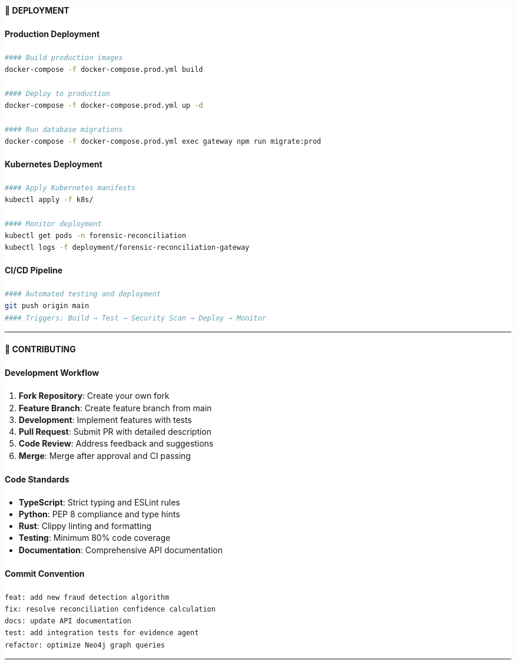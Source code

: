 #### 🚀 **DEPLOYMENT**

#### **Production Deployment**
```bash
#### Build production images
docker-compose -f docker-compose.prod.yml build

#### Deploy to production
docker-compose -f docker-compose.prod.yml up -d

#### Run database migrations
docker-compose -f docker-compose.prod.yml exec gateway npm run migrate:prod
```

#### **Kubernetes Deployment**
```bash
#### Apply Kubernetes manifests
kubectl apply -f k8s/

#### Monitor deployment
kubectl get pods -n forensic-reconciliation
kubectl logs -f deployment/forensic-reconciliation-gateway
```

#### **CI/CD Pipeline**
```bash
#### Automated testing and deployment
git push origin main
#### Triggers: Build → Test → Security Scan → Deploy → Monitor
```

---

#### 🤝 **CONTRIBUTING**

#### **Development Workflow**
1. **Fork Repository**: Create your own fork
2. **Feature Branch**: Create feature branch from main
3. **Development**: Implement features with tests
4. **Pull Request**: Submit PR with detailed description
5. **Code Review**: Address feedback and suggestions
6. **Merge**: Merge after approval and CI passing

#### **Code Standards**
- **TypeScript**: Strict typing and ESLint rules
- **Python**: PEP 8 compliance and type hints
- **Rust**: Clippy linting and formatting
- **Testing**: Minimum 80% code coverage
- **Documentation**: Comprehensive API documentation

#### **Commit Convention**
```
feat: add new fraud detection algorithm
fix: resolve reconciliation confidence calculation
docs: update API documentation
test: add integration tests for evidence agent
refactor: optimize Neo4j graph queries
```

---